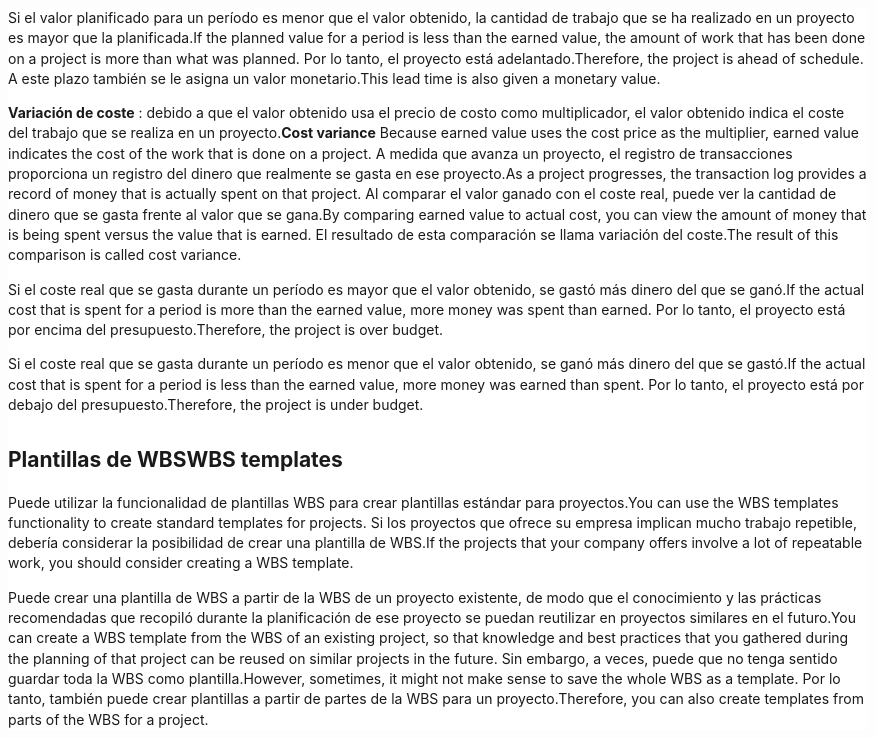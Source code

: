 <span data-ttu-id="1e5bc-334">Si el valor planificado para un período es menor que el valor obtenido, la cantidad de trabajo que se ha realizado en un proyecto es mayor que la planificada.</span><span class="sxs-lookup"><span data-stu-id="1e5bc-334">If the planned value for a period is less than the earned value, the amount of work that has been done on a project is more than what was planned.</span></span> <span data-ttu-id="1e5bc-335">Por lo tanto, el proyecto está adelantado.</span><span class="sxs-lookup"><span data-stu-id="1e5bc-335">Therefore, the project is ahead of schedule.</span></span> <span data-ttu-id="1e5bc-336">A este plazo también se le asigna un valor monetario.</span><span class="sxs-lookup"><span data-stu-id="1e5bc-336">This lead time is also given a monetary value.</span></span>

<span data-ttu-id="1e5bc-337">**Variación de coste** : debido a que el valor obtenido usa el precio de costo como multiplicador, el valor obtenido indica el coste del trabajo que se realiza en un proyecto.</span><span class="sxs-lookup"><span data-stu-id="1e5bc-337">**Cost variance** Because earned value uses the cost price as the multiplier, earned value indicates the cost of the work that is done on a project.</span></span> <span data-ttu-id="1e5bc-338">A medida que avanza un proyecto, el registro de transacciones proporciona un registro del dinero que realmente se gasta en ese proyecto.</span><span class="sxs-lookup"><span data-stu-id="1e5bc-338">As a project progresses, the transaction log provides a record of money that is actually spent on that project.</span></span> <span data-ttu-id="1e5bc-339">Al comparar el valor ganado con el coste real, puede ver la cantidad de dinero que se gasta frente al valor que se gana.</span><span class="sxs-lookup"><span data-stu-id="1e5bc-339">By comparing earned value to actual cost, you can view the amount of money that is being spent versus the value that is earned.</span></span> <span data-ttu-id="1e5bc-340">El resultado de esta comparación se llama variación del coste.</span><span class="sxs-lookup"><span data-stu-id="1e5bc-340">The result of this comparison is called cost variance.</span></span> 

<span data-ttu-id="1e5bc-341">Si el coste real que se gasta durante un período es mayor que el valor obtenido, se gastó más dinero del que se ganó.</span><span class="sxs-lookup"><span data-stu-id="1e5bc-341">If the actual cost that is spent for a period is more than the earned value, more money was spent than earned.</span></span> <span data-ttu-id="1e5bc-342">Por lo tanto, el proyecto está por encima del presupuesto.</span><span class="sxs-lookup"><span data-stu-id="1e5bc-342">Therefore, the project is over budget.</span></span> 

<span data-ttu-id="1e5bc-343">Si el coste real que se gasta durante un período es menor que el valor obtenido, se ganó más dinero del que se gastó.</span><span class="sxs-lookup"><span data-stu-id="1e5bc-343">If the actual cost that is spent for a period is less than the earned value, more money was earned than spent.</span></span> <span data-ttu-id="1e5bc-344">Por lo tanto, el proyecto está por debajo del presupuesto.</span><span class="sxs-lookup"><span data-stu-id="1e5bc-344">Therefore, the project is under budget.</span></span>

## <a name="wbs-templates"></a><span data-ttu-id="1e5bc-345">Plantillas de WBS</span><span class="sxs-lookup"><span data-stu-id="1e5bc-345">WBS templates</span></span>
<span data-ttu-id="1e5bc-346">Puede utilizar la funcionalidad de plantillas WBS para crear plantillas estándar para proyectos.</span><span class="sxs-lookup"><span data-stu-id="1e5bc-346">You can use the WBS templates functionality to create standard templates for projects.</span></span> <span data-ttu-id="1e5bc-347">Si los proyectos que ofrece su empresa implican mucho trabajo repetible, debería considerar la posibilidad de crear una plantilla de WBS.</span><span class="sxs-lookup"><span data-stu-id="1e5bc-347">If the projects that your company offers involve a lot of repeatable work, you should consider creating a WBS template.</span></span> 

<span data-ttu-id="1e5bc-348">Puede crear una plantilla de WBS a partir de la WBS de un proyecto existente, de modo que el conocimiento y las prácticas recomendadas que recopiló durante la planificación de ese proyecto se puedan reutilizar en proyectos similares en el futuro.</span><span class="sxs-lookup"><span data-stu-id="1e5bc-348">You can create a WBS template from the WBS of an existing project, so that knowledge and best practices that you gathered during the planning of that project can be reused on similar projects in the future.</span></span> <span data-ttu-id="1e5bc-349">Sin embargo, a veces, puede que no tenga sentido guardar toda la WBS como plantilla.</span><span class="sxs-lookup"><span data-stu-id="1e5bc-349">However, sometimes, it might not make sense to save the whole WBS as a template.</span></span> <span data-ttu-id="1e5bc-350">Por lo tanto, también puede crear plantillas a partir de partes de la WBS para un proyecto.</span><span class="sxs-lookup"><span data-stu-id="1e5bc-350">Therefore, you can also create templates from parts of the WBS for a project.</span></span>
